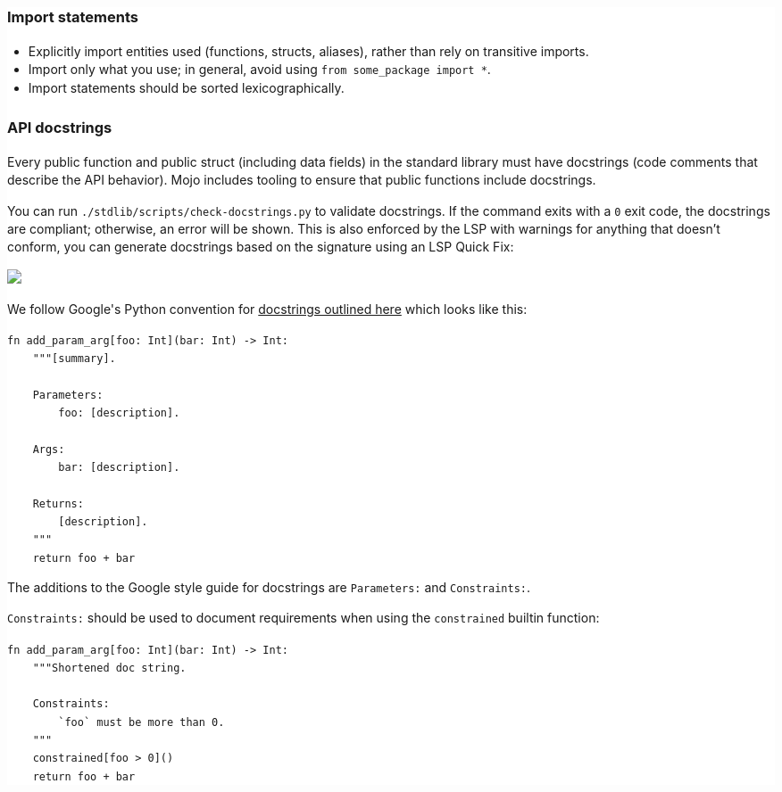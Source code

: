 ### Import statements

- Explicitly import entities used (functions, structs, aliases), rather
  than rely on transitive imports.
- Import only what you use; in general, avoid using
  `from some_package import *`.
- Import statements should be sorted lexicographically.

### API docstrings

Every public function and public struct (including data fields) in the standard
library must have docstrings (code comments that describe the API behavior).
Mojo includes tooling to ensure that public functions include docstrings.

You can run `./stdlib/scripts/check-docstrings.py` to validate
docstrings. If the command exits with a `0` exit code, the docstrings are
compliant; otherwise, an error will be shown. This is also enforced by the LSP
with warnings for anything that doesn’t conform, you can generate docstrings
based on the signature using an LSP Quick Fix:

<img src="./images/doc-lint-quick-fix.png" width=350 />

We follow Google's Python convention for
[docstrings outlined here](https://google.github.io/styleguide/pyguide.html#383-functions-and-methods)
which looks like this:

```mojo
fn add_param_arg[foo: Int](bar: Int) -> Int:
    """[summary].

    Parameters:
        foo: [description].

    Args:
        bar: [description].

    Returns:
        [description].
    """
    return foo + bar
```

The additions to the Google style guide for docstrings are `Parameters:` and
`Constraints:`.

`Constraints:` should be used to document requirements when using the
`constrained` builtin function:

```mojo
fn add_param_arg[foo: Int](bar: Int) -> Int:
    """Shortened doc string.

    Constraints:
        `foo` must be more than 0.
    """
    constrained[foo > 0]()
    return foo + bar
```
